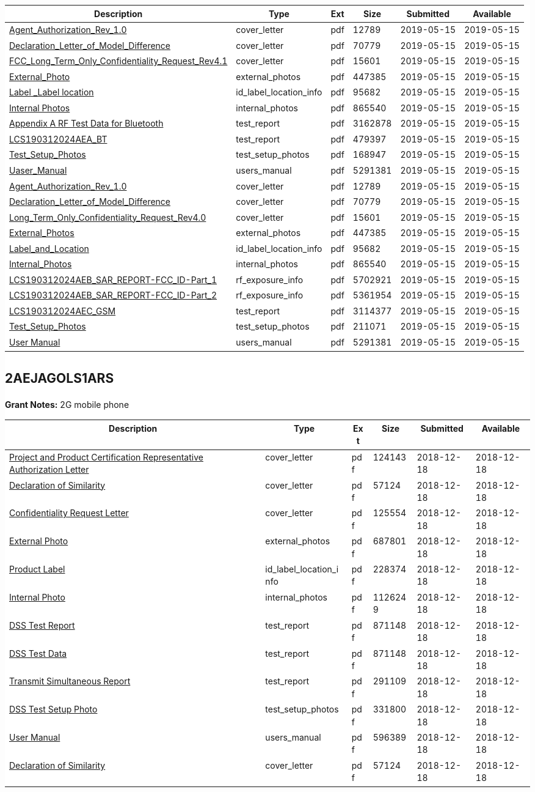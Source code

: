 | Description | Type | Ext | Size | Submitted | Available |
| ----------- | ---- | --- | ---- | --------- | --------- |
| [Agent_Authorization_Rev_1.0](2AEJAGOLXPLUS/ee15633ad5757eea0b13e4013501c6eb/4277681.pdf) | cover_letter | pdf | 12789 | 2019-05-15 | 2019-05-15 |
| [Declaration_Letter_of_Model_Difference](2AEJAGOLXPLUS/ee15633ad5757eea0b13e4013501c6eb/4277682.pdf) | cover_letter | pdf | 70779 | 2019-05-15 | 2019-05-15 |
| [FCC_Long_Term_Only_Confidentiality_Request_Rev4.1](2AEJAGOLXPLUS/ee15633ad5757eea0b13e4013501c6eb/4277683.pdf) | cover_letter | pdf | 15601 | 2019-05-15 | 2019-05-15 |
| [External_Photo](2AEJAGOLXPLUS/ee15633ad5757eea0b13e4013501c6eb/4277678.pdf) | external_photos | pdf | 447385 | 2019-05-15 | 2019-05-15 |
| [Label _Label location](2AEJAGOLXPLUS/ee15633ad5757eea0b13e4013501c6eb/4277695.pdf) | id_label_location_info | pdf | 95682 | 2019-05-15 | 2019-05-15 |
| [Internal Photos](2AEJAGOLXPLUS/ee15633ad5757eea0b13e4013501c6eb/4277679.pdf) | internal_photos | pdf | 865540 | 2019-05-15 | 2019-05-15 |
| [Appendix A RF Test Data for Bluetooth](2AEJAGOLXPLUS/ee15633ad5757eea0b13e4013501c6eb/4277672.pdf) | test_report | pdf | 3162878 | 2019-05-15 | 2019-05-15 |
| [LCS190312024AEA_BT](2AEJAGOLXPLUS/ee15633ad5757eea0b13e4013501c6eb/4277673.pdf) | test_report | pdf | 479397 | 2019-05-15 | 2019-05-15 |
| [Test_Setup_Photos](2AEJAGOLXPLUS/ee15633ad5757eea0b13e4013501c6eb/4277671.pdf) | test_setup_photos | pdf | 168947 | 2019-05-15 | 2019-05-15 |
| [Uaser_Manual](2AEJAGOLXPLUS/ee15633ad5757eea0b13e4013501c6eb/4277680.pdf) | users_manual | pdf | 5291381 | 2019-05-15 | 2019-05-15 |
| [Agent_Authorization_Rev_1.0](2AEJAGOLXPLUS/5d5d2c4ed1b7db9f0efae131f372bda7/4277681.pdf) | cover_letter | pdf | 12789 | 2019-05-15 | 2019-05-15 |
| [Declaration_Letter_of_Model_Difference](2AEJAGOLXPLUS/5d5d2c4ed1b7db9f0efae131f372bda7/4277682.pdf) | cover_letter | pdf | 70779 | 2019-05-15 | 2019-05-15 |
| [Long_Term_Only_Confidentiality_Request_Rev4.0](2AEJAGOLXPLUS/5d5d2c4ed1b7db9f0efae131f372bda7/4277683.pdf) | cover_letter | pdf | 15601 | 2019-05-15 | 2019-05-15 |
| [External_Photos](2AEJAGOLXPLUS/5d5d2c4ed1b7db9f0efae131f372bda7/4277678.pdf) | external_photos | pdf | 447385 | 2019-05-15 | 2019-05-15 |
| [Label_and_Location](2AEJAGOLXPLUS/5d5d2c4ed1b7db9f0efae131f372bda7/4277695.pdf) | id_label_location_info | pdf | 95682 | 2019-05-15 | 2019-05-15 |
| [Internal_Photos](2AEJAGOLXPLUS/5d5d2c4ed1b7db9f0efae131f372bda7/4277679.pdf) | internal_photos | pdf | 865540 | 2019-05-15 | 2019-05-15 |
| [LCS190312024AEB_SAR_REPORT-FCC_ID-Part_1](2AEJAGOLXPLUS/5d5d2c4ed1b7db9f0efae131f372bda7/4277853.pdf) | rf_exposure_info | pdf | 5702921 | 2019-05-15 | 2019-05-15 |
| [LCS190312024AEB_SAR_REPORT-FCC_ID-Part_2](2AEJAGOLXPLUS/5d5d2c4ed1b7db9f0efae131f372bda7/4277854.pdf) | rf_exposure_info | pdf | 5361954 | 2019-05-15 | 2019-05-15 |
| [LCS190312024AEC_GSM](2AEJAGOLXPLUS/5d5d2c4ed1b7db9f0efae131f372bda7/4277838.pdf) | test_report | pdf | 3114377 | 2019-05-15 | 2019-05-15 |
| [Test_Setup_Photos](2AEJAGOLXPLUS/5d5d2c4ed1b7db9f0efae131f372bda7/4277833.pdf) | test_setup_photos | pdf | 211071 | 2019-05-15 | 2019-05-15 |
| [User Manual](2AEJAGOLXPLUS/5d5d2c4ed1b7db9f0efae131f372bda7/4277680.pdf) | users_manual | pdf | 5291381 | 2019-05-15 | 2019-05-15 |
## 2AEJAGOLS1ARS
**Grant Notes:** 2G mobile phone

| Description | Type | Ext | Size | Submitted | Available |
| ----------- | ---- | --- | ---- | --------- | --------- |
| [Project and Product Certification Representative Authorization Letter](2AEJAGOLS1ARS/4fb2a85761522570056ed98ba5efe8a2/4109189.pdf) | cover_letter | pdf | 124143 | 2018-12-18 | 2018-12-18 |
| [Declaration of Similarity](2AEJAGOLS1ARS/4fb2a85761522570056ed98ba5efe8a2/4109188.pdf) | cover_letter | pdf | 57124 | 2018-12-18 | 2018-12-18 |
| [Confidentiality Request Letter](2AEJAGOLS1ARS/4fb2a85761522570056ed98ba5efe8a2/4109190.pdf) | cover_letter | pdf | 125554 | 2018-12-18 | 2018-12-18 |
| [External Photo](2AEJAGOLS1ARS/4fb2a85761522570056ed98ba5efe8a2/4109198.pdf) | external_photos | pdf | 687801 | 2018-12-18 | 2018-12-18 |
| [Product Label](2AEJAGOLS1ARS/4fb2a85761522570056ed98ba5efe8a2/4109200.pdf) | id_label_location_info | pdf | 228374 | 2018-12-18 | 2018-12-18 |
| [Internal Photo](2AEJAGOLS1ARS/4fb2a85761522570056ed98ba5efe8a2/4109199.pdf) | internal_photos | pdf | 1126249 | 2018-12-18 | 2018-12-18 |
| [DSS Test Report](2AEJAGOLS1ARS/4fb2a85761522570056ed98ba5efe8a2/4109195.pdf) | test_report | pdf | 871148 | 2018-12-18 | 2018-12-18 |
| [DSS Test Data](2AEJAGOLS1ARS/4fb2a85761522570056ed98ba5efe8a2/4109195.pdf) | test_report | pdf | 871148 | 2018-12-18 | 2018-12-18 |
| [Transmit Simultaneous Report](2AEJAGOLS1ARS/4fb2a85761522570056ed98ba5efe8a2/4109197.pdf) | test_report | pdf | 291109 | 2018-12-18 | 2018-12-18 |
| [DSS Test Setup Photo](2AEJAGOLS1ARS/4fb2a85761522570056ed98ba5efe8a2/4109196.pdf) | test_setup_photos | pdf | 331800 | 2018-12-18 | 2018-12-18 |
| [User Manual](2AEJAGOLS1ARS/4fb2a85761522570056ed98ba5efe8a2/4109201.pdf) | users_manual | pdf | 596389 | 2018-12-18 | 2018-12-18 |
| [Declaration of Similarity](2AEJAGOLS1ARS/69901c51eba63a881e9ae8511751bebc/4109188.pdf) | cover_letter | pdf | 57124 | 2018-12-18 | 2018-12-18 |
